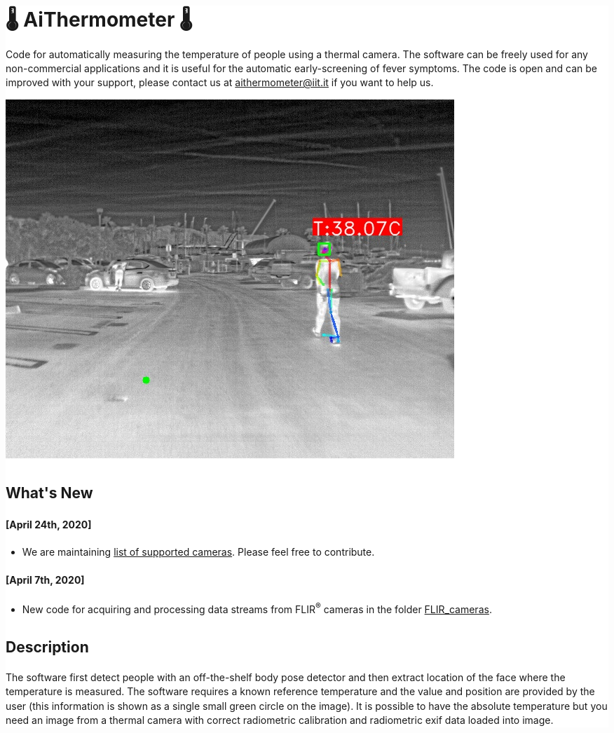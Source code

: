 # :thermometer: AiThermometer :thermometer:
Code for automatically measuring the temperature of people using a thermal camera.
The software can be freely used for any non-commercial applications and it is useful
for the automatic early-screening of fever symptoms. The code is open and can be 
improved with your support, please contact us at aithermometer@iit.it if you want to help us.


![sample](./results/image6_out.jpg)




## What's New
#### [April 24th, 2020]
+ We are maintaining [list of supported cameras](#tested-hardware). Please feel free to contribute.
#### [April 7th, 2020]
+ New code for acquiring and processing data streams from FLIR<sup>&reg;</sup> cameras in the folder [FLIR_cameras](FLIR_cameras).  


## Description
The software first detect people with an off-the-shelf body pose detector and then extract location of the face where the temperature is measured. The software requires a known reference temperature and the value and position are provided by the user (this information is shown as a single small green circle on the image). It is possible to have the absolute temperature but you need an image from a thermal camera with correct radiometric calibration and radiometric exif data loaded into image.

